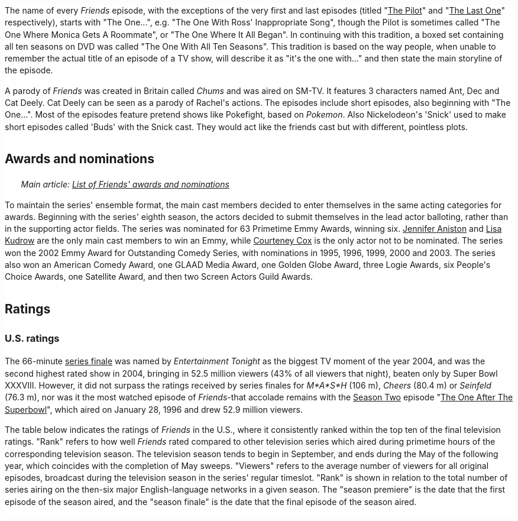 </p><p>The name of every <i>Friends</i> episode, with the exceptions of the very first and last episodes (titled "<a href="/wiki/The_Pilot" title="The Pilot">The Pilot</a>" and "<a href="/wiki/The_Last_One" title="The Last One" class="mw-redirect">The Last One</a>" respectively), starts with "The One...", e.g. "The One With Ross' Inappropriate Song", though the Pilot is sometimes called "The One Where Monica Gets A Roommate", or "The One Where It All Began". In continuing with this tradition, a boxed set containing all ten seasons on DVD was called "The One With All Ten Seasons". This tradition is based on the way people, when unable to remember the actual title of an episode of a TV show, will describe it as "it's the one with..." and then state the main storyline of the episode.
</p><p>A parody of <i>Friends</i> was created in Britain called <i>Chums</i> and was aired on SM-TV. It features 3 characters named Ant, Dec and Cat Deely. Cat Deely can be seen as a parody of Rachel's actions. The episodes include short episodes, also beginning with "The One...". Most of the episodes feature pretend shows like Pokefight, based on <i>Pokemon</i>. Also Nickelodeon's 'Snick' used to make short episodes called 'Buds' with the Snick cast. They would act like the friends cast but with different, pointless plots.
</p>
<h2><span class="mw-headline" id="Awards_and_nominations">Awards and nominations</span></h2>
<div class="noprint"><i>&#160;&#160;&#160;&#160;&#160;&#160;&#160;Main article&#58; <a href="/wiki/List_of_Friends%27_awards_and_nominations" title="List of Friends' awards and nominations" class="mw-redirect">List of Friends' awards and nominations</a></i></div>
<p>To maintain the series' ensemble format, the main cast members decided to enter themselves in the same acting categories for awards. Beginning with the series' eighth season, the actors decided to submit themselves in the lead actor balloting, rather than in the supporting actor fields. The series was nominated for 63 Primetime Emmy Awards, winning six. <a href="/wiki/Jennifer_Aniston" title="Jennifer Aniston">Jennifer Aniston</a> and <a href="/wiki/Lisa_Kudrow" title="Lisa Kudrow">Lisa Kudrow</a> are the only main cast members to win an Emmy, while <a href="/wiki/Courteney_Cox" title="Courteney Cox">Courteney Cox</a> is the only actor not to be nominated. The series won the 2002 Emmy Award for Outstanding Comedy Series, with nominations in 1995, 1996, 1999, 2000 and 2003. The series also won an American Comedy Award, one GLAAD Media Award, one Golden Globe Award, three Logie Awards, six People's Choice Awards, one Satellite Award, and then two Screen Actors Guild Awards.
</p>
<h2><span class="mw-headline" id="Ratings">Ratings</span></h2>
<h3><span class="mw-headline" id="U.S._ratings">U.S. ratings</span></h3>
<p>The 66-minute <a href="/wiki/The_Last_One" title="The Last One" class="mw-redirect">series finale</a> was named by <i>Entertainment Tonight</i> as the biggest TV moment of the year 2004, and was the second highest rated show in 2004, bringing in 52.5 million viewers (43% of all viewers that night), beaten only by Super Bowl XXXVIII. However, it did not surpass the ratings received by series finales for <i>M*A*S*H</i> (106 m), <i>Cheers</i> (80.4 m) or <i>Seinfeld</i> (76.3 m), nor was it the most watched episode of <i>Friends</i>-that accolade remains with the <a href="/wiki/Season_Two" title="Season Two" class="mw-redirect">Season Two</a> episode "<a href="/wiki/The_One_After_The_Superbowl,_Part_One" title="The One After The Superbowl, Part One" class="mw-redirect">The One After The Superbowl</a>", which aired on January 28, 1996 and drew 52.9 million viewers.
</p><p>The table below indicates the ratings of <i>Friends</i> in the U.S., where it consistently ranked within the top ten of the final television ratings. "Rank" refers to how well <i>Friends</i> rated compared to other television series which aired during primetime hours of the corresponding television season. The television season tends to begin in September, and ends during the May of the following year, which coincides with the completion of May sweeps. "Viewers" refers to the average number of viewers for all original episodes, broadcast during the television season in the series' regular timeslot. "Rank" is shown in relation to the total number of series airing on the then-six major English-language networks in a given season. The "season premiere" is the date that the first episode of the season aired, and the "season finale" is the date that the final episode of the season aired.
</p>
<table class="wikitable">
